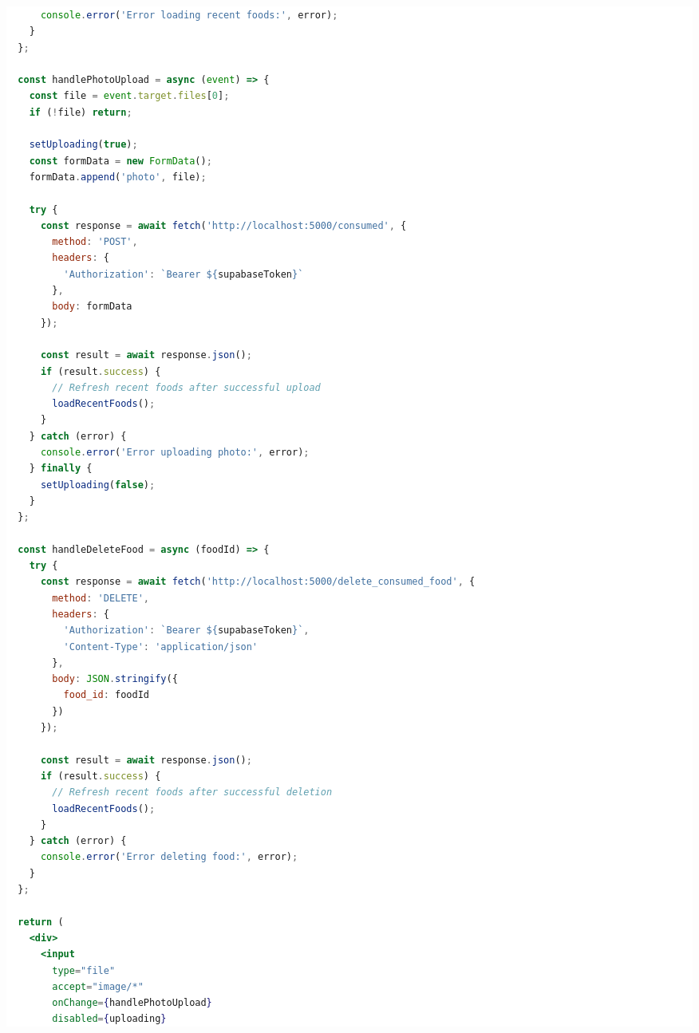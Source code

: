 ```jsx
      console.error('Error loading recent foods:', error);
    }
  };

  const handlePhotoUpload = async (event) => {
    const file = event.target.files[0];
    if (!file) return;

    setUploading(true);
    const formData = new FormData();
    formData.append('photo', file);

    try {
      const response = await fetch('http://localhost:5000/consumed', {
        method: 'POST',
        headers: {
          'Authorization': `Bearer ${supabaseToken}`
        },
        body: formData
      });

      const result = await response.json();
      if (result.success) {
        // Refresh recent foods after successful upload
        loadRecentFoods();
      }
    } catch (error) {
      console.error('Error uploading photo:', error);
    } finally {
      setUploading(false);
    }
  };

  const handleDeleteFood = async (foodId) => {
    try {
      const response = await fetch('http://localhost:5000/delete_consumed_food', {
        method: 'DELETE',
        headers: {
          'Authorization': `Bearer ${supabaseToken}`,
          'Content-Type': 'application/json'
        },
        body: JSON.stringify({
          food_id: foodId
        })
      });

      const result = await response.json();
      if (result.success) {
        // Refresh recent foods after successful deletion
        loadRecentFoods();
      }
    } catch (error) {
      console.error('Error deleting food:', error);
    }
  };

  return (
    <div>
      <input 
        type="file" 
        accept="image/*" 
        onChange={handlePhotoUpload}
        disabled={uploading}
```